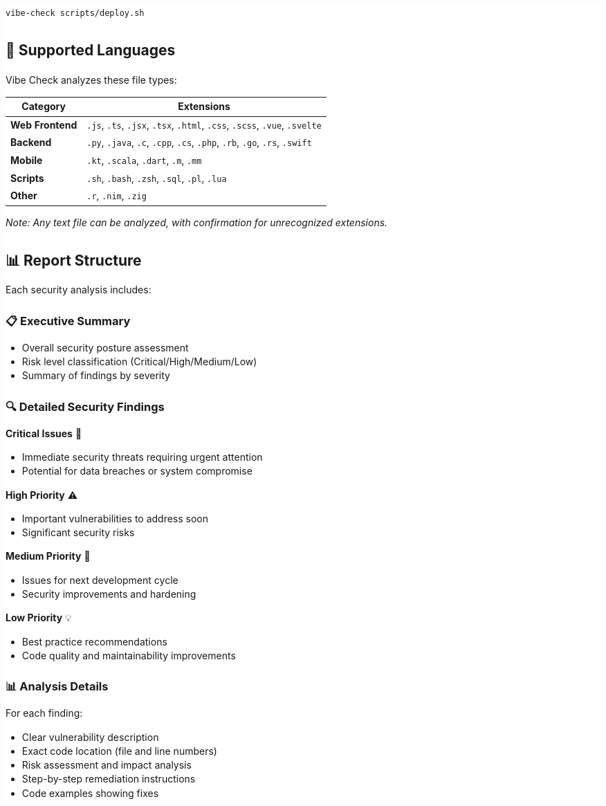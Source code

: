 ```bash
vibe-check scripts/deploy.sh
```

## 🔧 Supported Languages

Vibe Check analyzes these file types:

| Category | Extensions |
|----------|------------|
| **Web Frontend** | `.js`, `.ts`, `.jsx`, `.tsx`, `.html`, `.css`, `.scss`, `.vue`, `.svelte` |
| **Backend** | `.py`, `.java`, `.c`, `.cpp`, `.cs`, `.php`, `.rb`, `.go`, `.rs`, `.swift` |
| **Mobile** | `.kt`, `.scala`, `.dart`, `.m`, `.mm` |
| **Scripts** | `.sh`, `.bash`, `.zsh`, `.sql`, `.pl`, `.lua` |
| **Other** | `.r`, `.nim`, `.zig` |

*Note: Any text file can be analyzed, with confirmation for unrecognized extensions.*

## 📊 Report Structure

Each security analysis includes:

### 📋 Executive Summary
- Overall security posture assessment
- Risk level classification (Critical/High/Medium/Low)
- Summary of findings by severity

### 🔍 Detailed Security Findings

**Critical Issues** 🚨
- Immediate security threats requiring urgent attention
- Potential for data breaches or system compromise

**High Priority** ⚠️
- Important vulnerabilities to address soon
- Significant security risks

**Medium Priority** 📝
- Issues for next development cycle
- Security improvements and hardening

**Low Priority** 💡
- Best practice recommendations
- Code quality and maintainability improvements

### 📊 Analysis Details
For each finding:
- Clear vulnerability description
- Exact code location (file and line numbers)
- Risk assessment and impact analysis
- Step-by-step remediation instructions
- Code examples showing fixes
